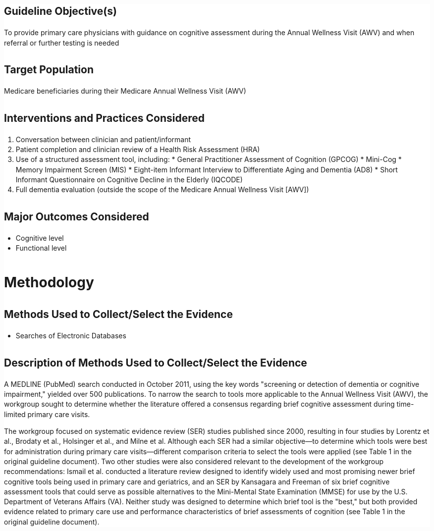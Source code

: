 ## Guideline Objective(s)



To provide primary care physicians with guidance on cognitive assessment during the Annual Wellness Visit (AWV) and when referral or further testing is needed

## Target Population



Medicare beneficiaries during their Medicare Annual Wellness Visit (AWV)

## Interventions and Practices Considered



  1. Conversation between clinician and patient/informant 
  2. Patient completion and clinician review of a Health Risk Assessment (HRA) 
  3. Use of a structured assessment tool, including: 
    * General Practitioner Assessment of Cognition (GPCOG) 
    * Mini-Cog 
    * Memory Impairment Screen (MIS) 
    * Eight-item Informant Interview to Differentiate Aging and Dementia (AD8) 
    * Short Informant Questionnaire on Cognitive Decline in the Elderly (IQCODE) 
  4. Full dementia evaluation (outside the scope of the Medicare Annual Wellness Visit [AWV]) 



## Major Outcomes Considered


  * Cognitive level 
  * Functional level 



# Methodology

## Methods Used to Collect/Select the Evidence

- Searches of Electronic Databases

## Description of Methods Used to Collect/Select the Evidence



A MEDLINE (PubMed) search conducted in October 2011, using the key words "screening or detection of dementia or cognitive impairment," yielded over 500 publications. To narrow the search to tools more applicable to the Annual Wellness Visit (AWV), the workgroup sought to determine whether the literature offered a consensus regarding brief cognitive assessment during time-limited primary care visits.

The workgroup focused on systematic evidence review (SER) studies published since 2000, resulting in four studies by Lorentz et al., Brodaty et al., Holsinger et al., and Milne et al. Although each SER had a similar objective—to determine which tools were best for administration during primary care visits—different comparison criteria to select the tools were applied (see Table 1 in the original guideline document). Two other studies were also considered relevant to the development of the workgroup recommendations: Ismail et al. conducted a literature review designed to identify widely used and most promising newer brief cognitive tools being used in primary care and geriatrics, and an SER by Kansagara and Freeman of six brief cognitive assessment tools that could serve as possible alternatives to the Mini-Mental State Examination (MMSE) for use by the U.S. Department of Veterans Affairs (VA). Neither study was designed to determine which brief tool is the "best," but both provided evidence related to primary care use and performance characteristics of brief assessments of cognition (see Table 1 in the original guideline document).
